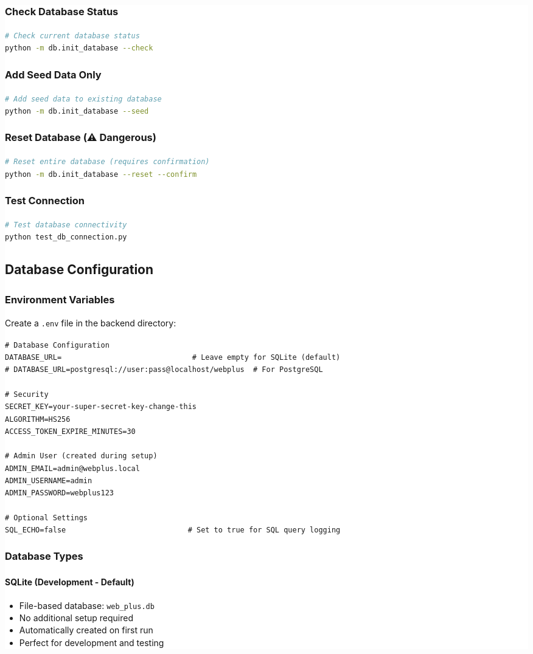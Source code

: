 ### Check Database Status
```bash
# Check current database status
python -m db.init_database --check
```

### Add Seed Data Only
```bash
# Add seed data to existing database
python -m db.init_database --seed
```

### Reset Database (⚠️ Dangerous)
```bash
# Reset entire database (requires confirmation)
python -m db.init_database --reset --confirm
```

### Test Connection
```bash
# Test database connectivity
python test_db_connection.py
```

## Database Configuration

### Environment Variables

Create a `.env` file in the backend directory:

```env
# Database Configuration
DATABASE_URL=                              # Leave empty for SQLite (default)
# DATABASE_URL=postgresql://user:pass@localhost/webplus  # For PostgreSQL

# Security
SECRET_KEY=your-super-secret-key-change-this
ALGORITHM=HS256
ACCESS_TOKEN_EXPIRE_MINUTES=30

# Admin User (created during setup)
ADMIN_EMAIL=admin@webplus.local
ADMIN_USERNAME=admin
ADMIN_PASSWORD=webplus123

# Optional Settings
SQL_ECHO=false                            # Set to true for SQL query logging
```

### Database Types

#### SQLite (Development - Default)
- File-based database: `web_plus.db`
- No additional setup required
- Automatically created on first run
- Perfect for development and testing
